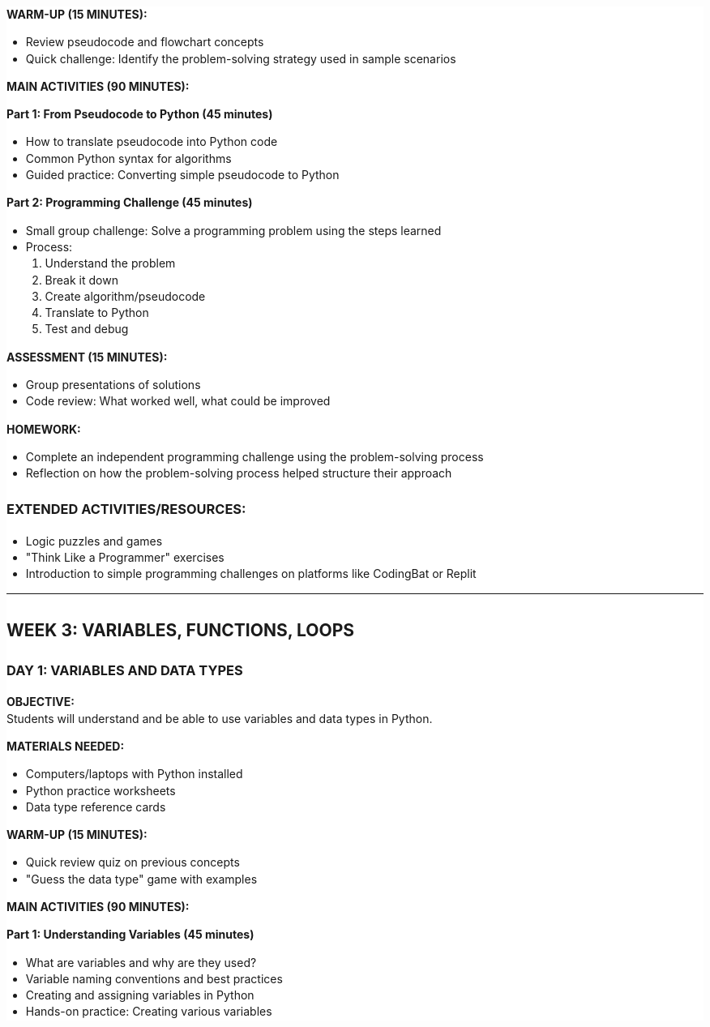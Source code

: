 **WARM-UP (15 MINUTES):**
- Review pseudocode and flowchart concepts
- Quick challenge: Identify the problem-solving strategy used in sample scenarios

**MAIN ACTIVITIES (90 MINUTES):**

**Part 1: From Pseudocode to Python (45 minutes)**
- How to translate pseudocode into Python code
- Common Python syntax for algorithms
- Guided practice: Converting simple pseudocode to Python

**Part 2: Programming Challenge (45 minutes)**
- Small group challenge: Solve a programming problem using the steps learned
- Process:
  1. Understand the problem
  2. Break it down
  3. Create algorithm/pseudocode
  4. Translate to Python
  5. Test and debug

**ASSESSMENT (15 MINUTES):**
- Group presentations of solutions
- Code review: What worked well, what could be improved

**HOMEWORK:**
- Complete an independent programming challenge using the problem-solving process
- Reflection on how the problem-solving process helped structure their approach

### EXTENDED ACTIVITIES/RESOURCES:
- Logic puzzles and games
- "Think Like a Programmer" exercises
- Introduction to simple programming challenges on platforms like CodingBat or Replit

---

## WEEK 3: VARIABLES, FUNCTIONS, LOOPS

### DAY 1: VARIABLES AND DATA TYPES

**OBJECTIVE:**  
Students will understand and be able to use variables and data types in Python.

**MATERIALS NEEDED:**
- Computers/laptops with Python installed
- Python practice worksheets
- Data type reference cards

**WARM-UP (15 MINUTES):**
- Quick review quiz on previous concepts
- "Guess the data type" game with examples

**MAIN ACTIVITIES (90 MINUTES):**

**Part 1: Understanding Variables (45 minutes)**
- What are variables and why are they used?
- Variable naming conventions and best practices
- Creating and assigning variables in Python
- Hands-on practice: Creating various variables
